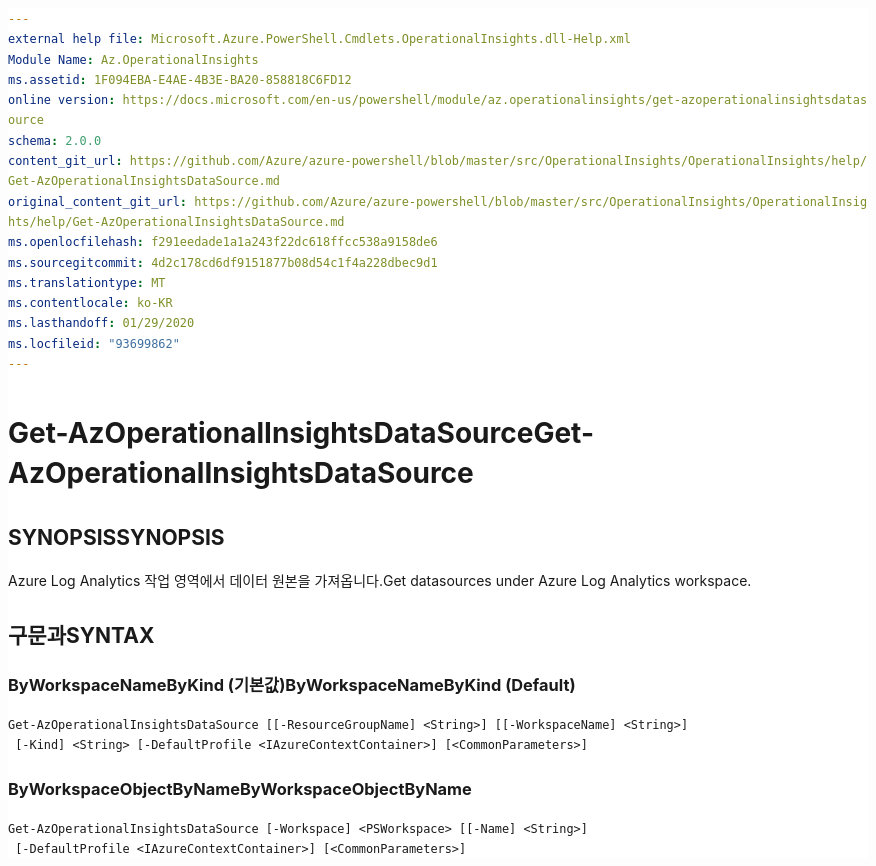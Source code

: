 ```yaml
---
external help file: Microsoft.Azure.PowerShell.Cmdlets.OperationalInsights.dll-Help.xml
Module Name: Az.OperationalInsights
ms.assetid: 1F094EBA-E4AE-4B3E-BA20-858818C6FD12
online version: https://docs.microsoft.com/en-us/powershell/module/az.operationalinsights/get-azoperationalinsightsdatasource
schema: 2.0.0
content_git_url: https://github.com/Azure/azure-powershell/blob/master/src/OperationalInsights/OperationalInsights/help/Get-AzOperationalInsightsDataSource.md
original_content_git_url: https://github.com/Azure/azure-powershell/blob/master/src/OperationalInsights/OperationalInsights/help/Get-AzOperationalInsightsDataSource.md
ms.openlocfilehash: f291eedade1a1a243f22dc618ffcc538a9158de6
ms.sourcegitcommit: 4d2c178cd6df9151877b08d54c1f4a228dbec9d1
ms.translationtype: MT
ms.contentlocale: ko-KR
ms.lasthandoff: 01/29/2020
ms.locfileid: "93699862"
---
```

# <span data-ttu-id="5caf3-101">Get-AzOperationalInsightsDataSource</span><span class="sxs-lookup"><span data-stu-id="5caf3-101">Get-AzOperationalInsightsDataSource</span></span>

## <span data-ttu-id="5caf3-102">SYNOPSIS</span><span class="sxs-lookup"><span data-stu-id="5caf3-102">SYNOPSIS</span></span>
<span data-ttu-id="5caf3-103">Azure Log Analytics 작업 영역에서 데이터 원본을 가져옵니다.</span><span class="sxs-lookup"><span data-stu-id="5caf3-103">Get datasources under Azure Log Analytics workspace.</span></span>

## <span data-ttu-id="5caf3-104">구문과</span><span class="sxs-lookup"><span data-stu-id="5caf3-104">SYNTAX</span></span>

### <span data-ttu-id="5caf3-105">ByWorkspaceNameByKind (기본값)</span><span class="sxs-lookup"><span data-stu-id="5caf3-105">ByWorkspaceNameByKind (Default)</span></span>
```
Get-AzOperationalInsightsDataSource [[-ResourceGroupName] <String>] [[-WorkspaceName] <String>]
 [-Kind] <String> [-DefaultProfile <IAzureContextContainer>] [<CommonParameters>]
```

### <span data-ttu-id="5caf3-106">ByWorkspaceObjectByName</span><span class="sxs-lookup"><span data-stu-id="5caf3-106">ByWorkspaceObjectByName</span></span>
```
Get-AzOperationalInsightsDataSource [-Workspace] <PSWorkspace> [[-Name] <String>]
 [-DefaultProfile <IAzureContextContainer>] [<CommonParameters>]
```
